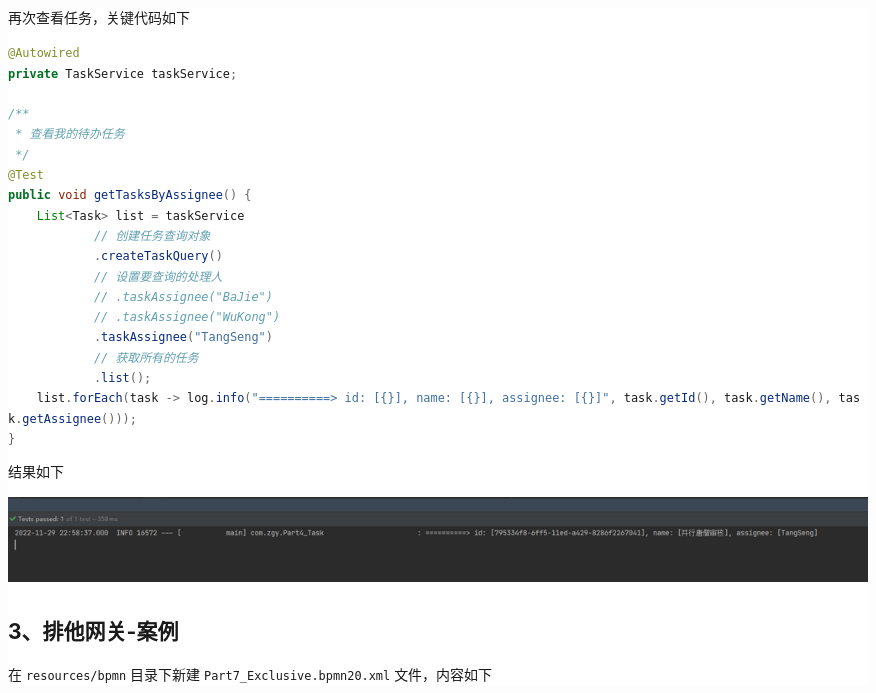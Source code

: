 再次查看任务，关键代码如下

```java
@Autowired
private TaskService taskService;

/**
 * 查看我的待办任务
 */
@Test
public void getTasksByAssignee() {
	List<Task> list = taskService
			// 创建任务查询对象
			.createTaskQuery()
			// 设置要查询的处理人
			// .taskAssignee("BaJie")
			// .taskAssignee("WuKong")
			.taskAssignee("TangSeng")
			// 获取所有的任务
			.list();
	list.forEach(task -> log.info("==========> id: [{}], name: [{}], assignee: [{}]", task.getId(), task.getName(), task.getAssignee()));
}
```

结果如下

![image-20221129230009979](Activiti7.assets/image-20221129230009979.png)

## 3、排他网关-案例

在 `resources/bpmn` 目录下新建 `Part7_Exclusive.bpmn20.xml` 文件，内容如下
